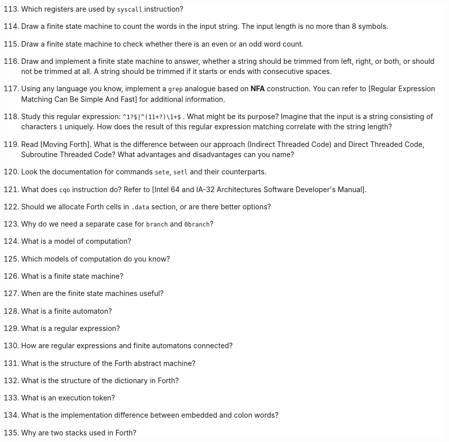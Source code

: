 113. Which registers are used by `syscall` instruction?

114. Draw a finite state machine to count the words in the input string. The input
length is no more than 8 symbols.

115. Draw a finite state machine to check whether there is an even or an odd word
count.

116. Draw and implement a finite state machine to answer, whether a string should
be trimmed from left, right, or both, or should not be trimmed at all.  A string
should be trimmed if it starts or ends with consecutive spaces.

117. Using any language you know, implement a `grep` analogue
    based on __NFA__ construction. You can refer to
    [Regular Expression Matching Can Be Simple And Fast] for additional information.

118. Study this regular expression:
    `^1?$|^(11+?)\1+$` . What might be its purpose? Imagine that the
    input is a string consisting of characters `1` uniquely. How
    does the result of this regular expression matching correlate with
    the string length?


119. Read [Moving Forth]. What is the difference between our approach
(Indirect Threaded Code) and Direct Threaded Code, Subroutine
Threaded Code? What advantages and disadvantages can you name?

120. Look the documentation for commands `sete`, `setl` and their counterparts.


121. What does `cqo` instruction do? Refer to [Intel 64 and IA-32 Architectures Software Developer's Manual].

122. Should we allocate Forth cells in `.data` section, or are there better
options?

123. Why do we need a separate case for `branch` and  `0branch`?

124. What is a model of computation?

125. Which models of computation do you know?

126. What is a finite state machine?

127. When are the finite state machines useful?

128. What is a finite automaton?

129. What is a regular expression?

130. How are regular expressions and finite automatons connected?

131. What is the structure of the Forth abstract machine?

132. What is the structure of the dictionary in Forth?

133. What is an execution token?

134. What is the implementation difference between embedded and colon words?

135. Why are two stacks used in Forth?
